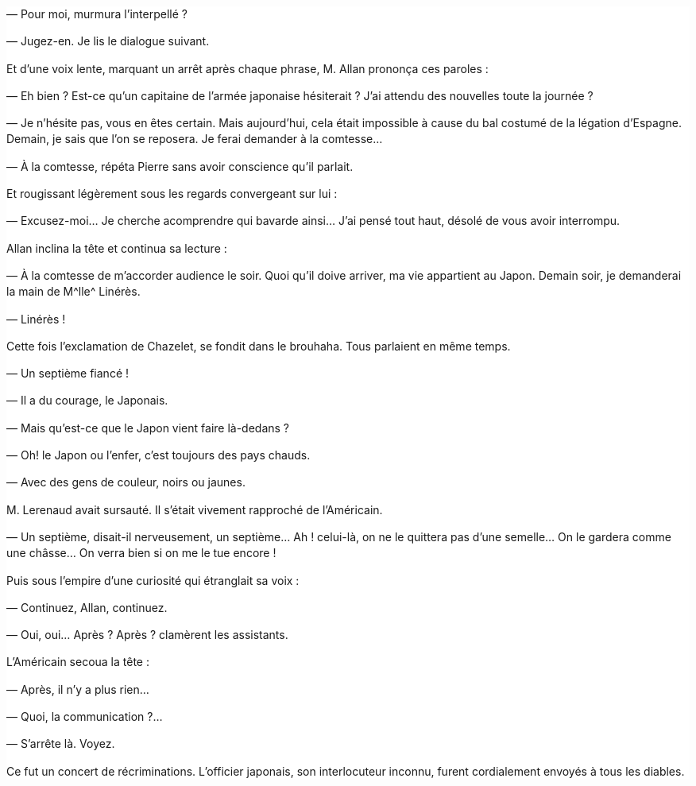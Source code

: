 — Pour moi, murmura l’interpellé ?

— Jugez-en. Je lis le dialogue suivant.

Et d’une voix lente, marquant un arrêt après chaque phrase, M. Allan
prononça ces paroles :

— Eh bien ? Est-ce qu’un capitaine de l’armée japonaise hésiterait ?
  J’ai attendu des nouvelles toute la journée ?

— Je n’hésite pas, vous en êtes certain. Mais aujourd’hui, cela était
  impossible à cause du bal costumé de la légation d’Espagne. Demain, je
  sais que l’on se reposera. Je ferai demander à la comtesse…

— À la comtesse, répéta Pierre sans avoir conscience qu’il parlait.

Et rougissant légèrement sous les regards convergeant sur lui :

— Excusez-moi… Je cherche acomprendre qui bavarde ainsi… J’ai pensé
  tout haut, désolé de vous avoir interrompu.

Allan inclina la tête et continua sa lecture :

— À la comtesse de m’accorder audience le soir. Quoi qu’il doive arriver,
  ma vie appartient au Japon. Demain soir, je demanderai la main de
  M^lle^ Linérès.

— Linérès !

Cette fois l’exclamation de Chazelet, se fondit dans le brouhaha. Tous
parlaient en même temps.

— Un septième fiancé !

— Il a du courage, le Japonais.

— Mais qu’est-ce que le Japon vient faire là-dedans ?

— Oh! le Japon ou l’enfer, c’est toujours des pays chauds.

— Avec des gens de couleur, noirs ou jaunes.

M. Lerenaud avait sursauté. Il s’était vivement rapproché de l’Américain.

— Un septième, disait-il nerveusement, un septième… Ah ! celui-là, on ne
  le quittera pas d’une semelle… On le gardera comme une châsse… On
  verra bien si on me le tue encore !

Puis sous l’empire d’une curiosité qui étranglait sa voix :

— Continuez, Allan, continuez.

— Oui, oui… Après ? Après ? clamèrent les assistants.

L’Américain secoua la tête :

— Après, il n’y a plus rien…

— Quoi, la communication ?…

— S’arrête là. Voyez.

Ce fut un concert de récriminations. L’officier japonais, son interlocuteur
inconnu, furent cordialement envoyés à tous les diables.
